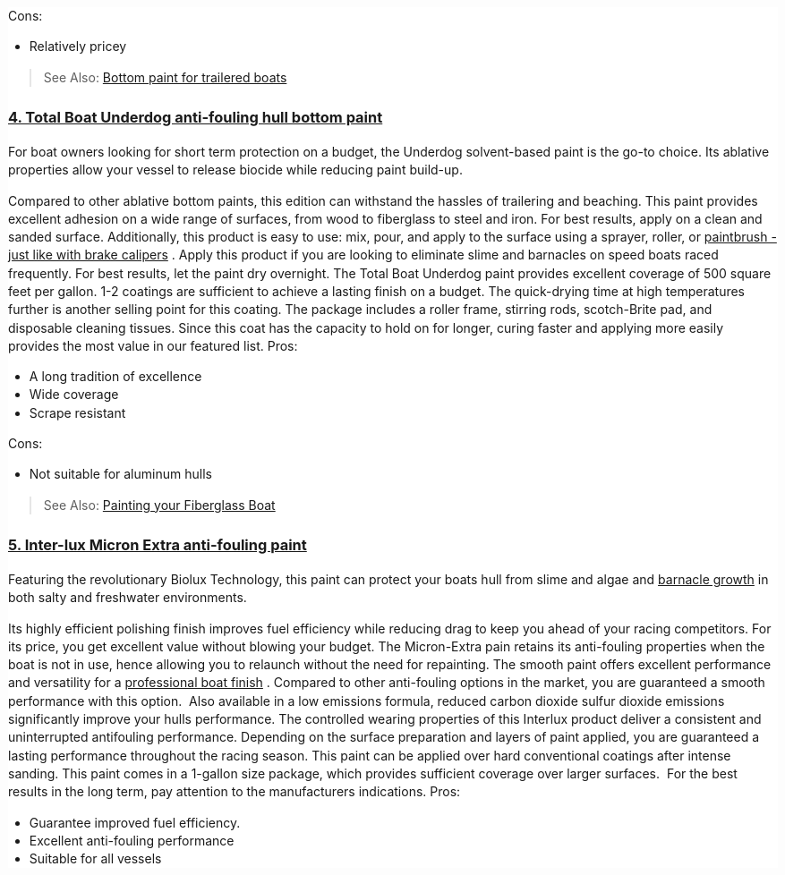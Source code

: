 Cons:
- Relatively pricey

> See Also:
> [Bottom paint for trailered boats](https://pestpolicy.com/best-bottom-paint-for-trailered-boats/)
### [4. Total Boat Underdog anti-fouling hull bottom paint](https://www.amazon.com/dp/B07CNV2YHH/?tag=p-policy-20)
For boat owners looking for short term protection on a budget, the Underdog solvent-based paint is the go-to choice. Its ablative properties allow your vessel to release biocide while reducing paint build-up.

Compared to other ablative bottom paints, this edition can withstand the hassles of trailering and beaching. This paint provides excellent adhesion on a wide range of surfaces, from wood to fiberglass to steel and iron.
For best results, apply on a clean and sanded surface. Additionally, this product is easy to use: mix, pour, and apply to the surface using a sprayer, roller, or
[paintbrush - just like with brake calipers](https://pestpolicy.com/best-paint-for-brake-calipers/)
.
Apply this product if you are looking to eliminate slime and barnacles on speed boats raced frequently. For best results, let the paint dry overnight.
The Total Boat Underdog paint provides excellent coverage of 500 square feet per gallon. 1-2 coatings are sufficient to achieve a lasting finish on a budget.
The quick-drying time at high temperatures further is another selling point for this coating. The package includes a roller frame, stirring rods, scotch-Brite pad, and disposable cleaning tissues.
Since this coat has the capacity to hold on for longer, curing faster and applying more easily provides the most value in our featured list.
Pros:
- A long tradition of excellence
- Wide coverage
- Scrape resistant

Cons:
- Not suitable for aluminum hulls

> See Also:
> [Painting your Fiberglass Boat](https://pestpolicy.com/how-to-paint-a-fiberglass-boat/)
### [5. Inter-lux Micron Extra anti-fouling paint](https://www.amazon.com/dp/B000XBBGCC/?tag=p-policy-20)
Featuring the revolutionary Biolux Technology, this paint can protect your boats hull from slime and algae and
[barnacle growth](https://www.floridamuseum.ufl.edu/science/five-facts-barnacles/)
in both salty and freshwater environments.

Its highly efficient polishing finish improves fuel efficiency while reducing drag to keep you ahead of your racing competitors. For its price, you get excellent value without blowing your budget.
The Micron-Extra pain retains its anti-fouling properties when the boat is not in use, hence allowing you to relaunch without the need for repainting. The smooth paint offers excellent performance and versatility for a
[professional boat finish](https://pestpolicy.com/best-paint-for-bathroom-ceiling-to-prevent-mold/)
.
Compared to other anti-fouling options in the market, you are guaranteed a smooth performance with this option.  Also available in a low emissions formula, reduced carbon dioxide sulfur dioxide emissions significantly improve your hulls performance.
The controlled wearing properties of this Interlux product deliver a consistent and uninterrupted antifouling performance. Depending on the surface preparation and layers of paint applied, you are guaranteed a lasting performance throughout the racing season.
This paint can be applied over hard conventional coatings after intense sanding. This paint comes in a 1-gallon size package, which provides sufficient coverage over larger surfaces.  For the best results in the long term, pay attention to the manufacturers indications.
Pros:
- Guarantee improved fuel efficiency.
- Excellent anti-fouling performance
- Suitable for all vessels
